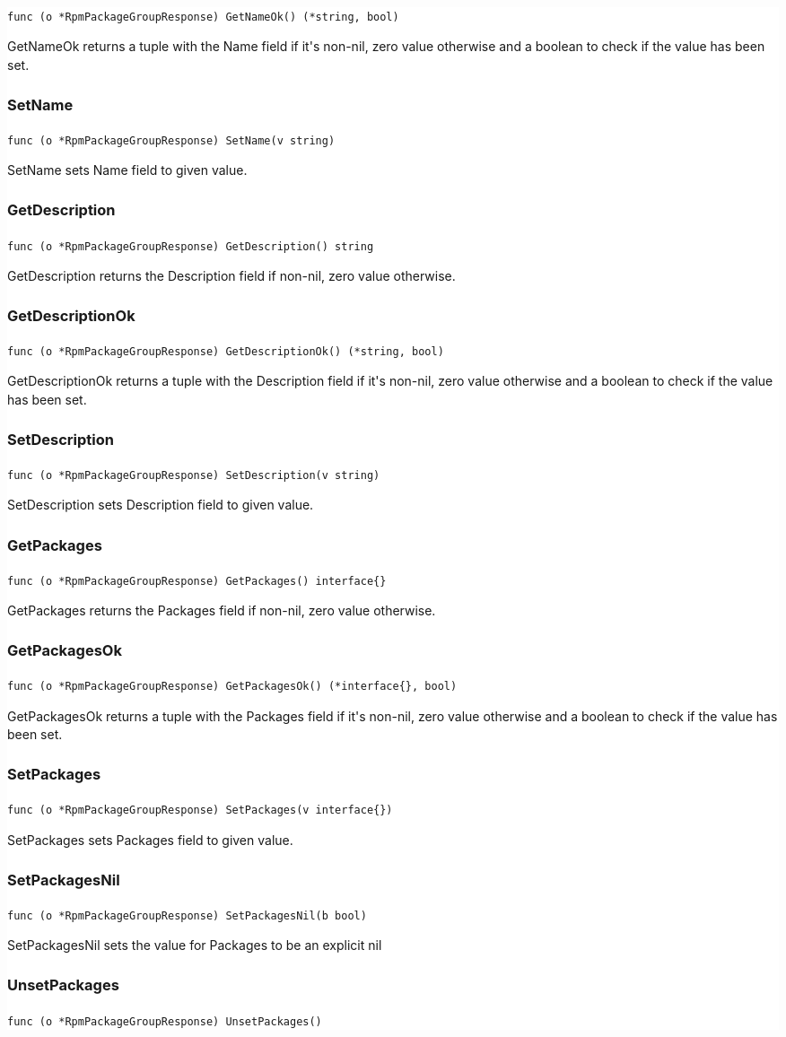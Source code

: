 `func (o *RpmPackageGroupResponse) GetNameOk() (*string, bool)`

GetNameOk returns a tuple with the Name field if it's non-nil, zero value otherwise
and a boolean to check if the value has been set.

### SetName

`func (o *RpmPackageGroupResponse) SetName(v string)`

SetName sets Name field to given value.


### GetDescription

`func (o *RpmPackageGroupResponse) GetDescription() string`

GetDescription returns the Description field if non-nil, zero value otherwise.

### GetDescriptionOk

`func (o *RpmPackageGroupResponse) GetDescriptionOk() (*string, bool)`

GetDescriptionOk returns a tuple with the Description field if it's non-nil, zero value otherwise
and a boolean to check if the value has been set.

### SetDescription

`func (o *RpmPackageGroupResponse) SetDescription(v string)`

SetDescription sets Description field to given value.


### GetPackages

`func (o *RpmPackageGroupResponse) GetPackages() interface{}`

GetPackages returns the Packages field if non-nil, zero value otherwise.

### GetPackagesOk

`func (o *RpmPackageGroupResponse) GetPackagesOk() (*interface{}, bool)`

GetPackagesOk returns a tuple with the Packages field if it's non-nil, zero value otherwise
and a boolean to check if the value has been set.

### SetPackages

`func (o *RpmPackageGroupResponse) SetPackages(v interface{})`

SetPackages sets Packages field to given value.


### SetPackagesNil

`func (o *RpmPackageGroupResponse) SetPackagesNil(b bool)`

 SetPackagesNil sets the value for Packages to be an explicit nil

### UnsetPackages
`func (o *RpmPackageGroupResponse) UnsetPackages()`
